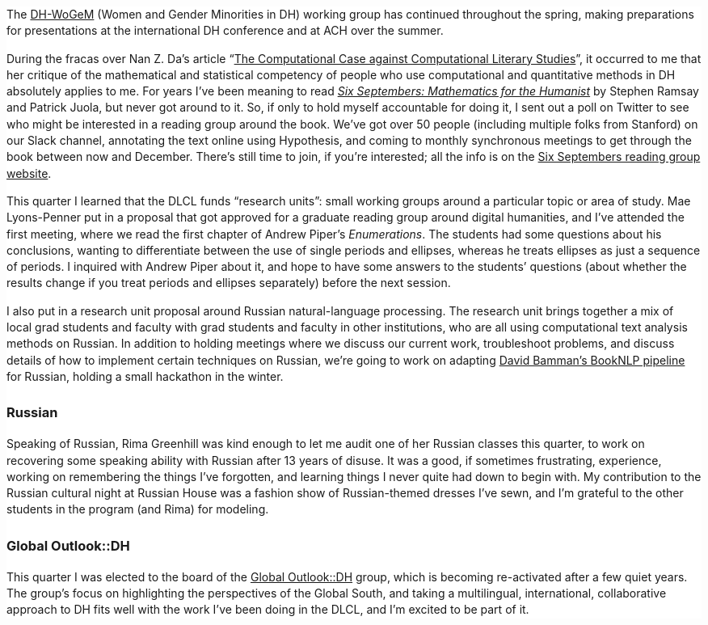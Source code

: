 
The [DH-WoGeM](http://dhwogem.org) (Women and Gender Minorities in DH) working group has continued throughout the spring, making preparations for presentations at the international DH conference and at ACH over the summer.


During the fracas over Nan Z. Da’s article “[The Computational Case against Computational Literary Studies](https://www.journals.uchicago.edu/doi/abs/10.1086/702594?journalCode=ci)”, it occurred to me that her critique of the mathematical and statistical competency of people who use computational and quantitative methods in DH absolutely applies to me. For years I’ve been meaning to read *[Six Septembers: Mathematics for the Humanist](https://digitalcommons.unl.edu/zeabook/55/)* by Stephen Ramsay and Patrick Juola, but never got around to it. So, if only to hold myself accountable for doing it, I sent out a poll on Twitter to see who might be interested in a reading group around the book. We’ve got over 50 people (including multiple folks from Stanford) on our Slack channel, annotating the text online using Hypothesis, and coming to monthly synchronous meetings to get through the book between now and December. There’s still time to join, if you’re interested; all the info is on the [Six Septembers reading group website](http://six-septembers.github.io).


This quarter I learned that the DLCL funds “research units”: small working groups around a particular topic or area of study. Mae Lyons-Penner put in a proposal that got approved for a graduate reading group around digital humanities, and I’ve attended the first meeting, where we read the first chapter of Andrew Piper’s *Enumerations*. The students had some questions about his conclusions, wanting to differentiate between the use of single periods and ellipses, whereas he treats ellipses as just a sequence of periods. I inquired with Andrew Piper about it, and hope to have some answers to the students’ questions (about whether the results change if you treat periods and ellipses separately) before the next session.


I also put in a research unit proposal around Russian natural-language processing. The research unit brings together a mix of local grad students and faculty with grad students and faculty in other institutions, who are all using computational text analysis methods on Russian. In addition to holding meetings where we discuss our current work, troubleshoot problems, and discuss details of how to implement certain techniques on Russian, we’re going to work on adapting [David Bamman’s BookNLP pipeline](https://github.com/dbamman/book-nlp) for Russian, holding a small hackathon in the winter.


### Russian


Speaking of Russian, Rima Greenhill was kind enough to let me audit one of her Russian classes this quarter, to work on recovering some speaking ability with Russian after 13 years of disuse. It was a good, if sometimes frustrating, experience, working on remembering the things I’ve forgotten, and learning things I never quite had down to begin with. My contribution to the Russian cultural night at Russian House was a fashion show of Russian-themed dresses I’ve sewn, and I’m grateful to the other students in the program (and Rima) for modeling.


### Global Outlook::DH


This quarter I was elected to the board of the [Global Outlook::DH](http://www.globaloutlookdh.org/) group, which is becoming re-activated after a few quiet years. The group’s focus on highlighting the perspectives of the Global South, and taking a multilingual, international, collaborative approach to DH fits well with the work I’ve been doing in the DLCL, and I’m excited to be part of it.

